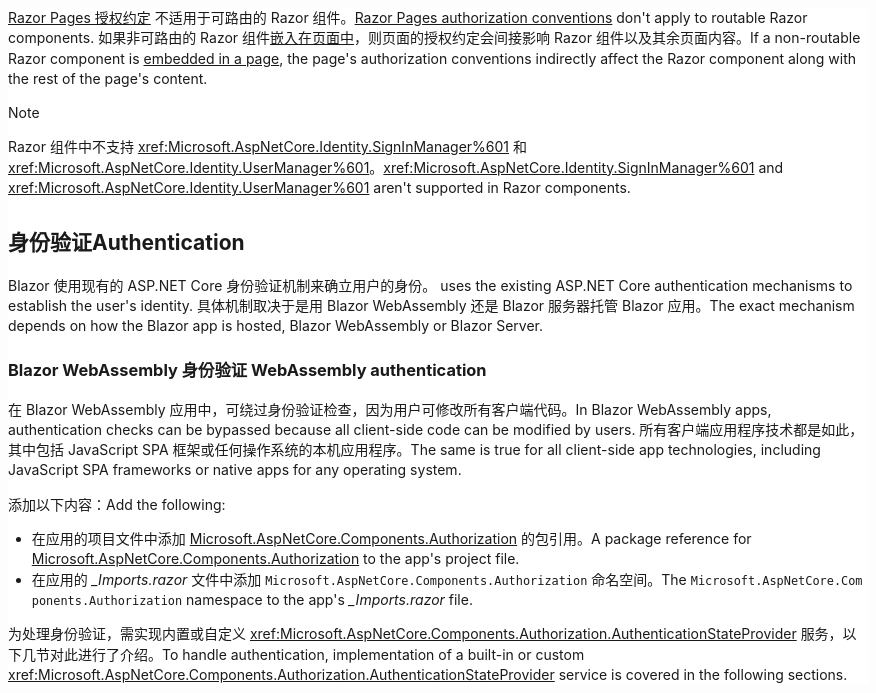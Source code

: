 <span data-ttu-id="aa6f2-113">[Razor Pages 授权约定](xref:security/authorization/razor-pages-authorization) 不适用于可路由的 Razor 组件。</span><span class="sxs-lookup"><span data-stu-id="aa6f2-113">[Razor Pages authorization conventions](xref:security/authorization/razor-pages-authorization) don't apply to routable Razor components.</span></span> <span data-ttu-id="aa6f2-114">如果非可路由的 Razor 组件[嵌入在页面中](xref:blazor/components/integrate-components-into-razor-pages-and-mvc-apps#render-components-from-a-page-or-view)，则页面的授权约定会间接影响 Razor 组件以及其余页面内容。</span><span class="sxs-lookup"><span data-stu-id="aa6f2-114">If a non-routable Razor component is [embedded in a page](xref:blazor/components/integrate-components-into-razor-pages-and-mvc-apps#render-components-from-a-page-or-view), the page's authorization conventions indirectly affect the Razor component along with the rest of the page's content.</span></span>

> [!NOTE]
> <span data-ttu-id="aa6f2-115">Razor 组件中不支持 <xref:Microsoft.AspNetCore.Identity.SignInManager%601> 和 <xref:Microsoft.AspNetCore.Identity.UserManager%601>。</span><span class="sxs-lookup"><span data-stu-id="aa6f2-115"><xref:Microsoft.AspNetCore.Identity.SignInManager%601> and <xref:Microsoft.AspNetCore.Identity.UserManager%601> aren't supported in Razor components.</span></span>

## <a name="authentication"></a><span data-ttu-id="aa6f2-116">身份验证</span><span class="sxs-lookup"><span data-stu-id="aa6f2-116">Authentication</span></span>

Blazor<span data-ttu-id="aa6f2-117"> 使用现有的 ASP.NET Core 身份验证机制来确立用户的身份。</span><span class="sxs-lookup"><span data-stu-id="aa6f2-117"> uses the existing ASP.NET Core authentication mechanisms to establish the user's identity.</span></span> <span data-ttu-id="aa6f2-118">具体机制取决于是用 Blazor WebAssembly 还是 Blazor 服务器托管 Blazor 应用。</span><span class="sxs-lookup"><span data-stu-id="aa6f2-118">The exact mechanism depends on how the Blazor app is hosted, Blazor WebAssembly or Blazor Server.</span></span>

### <a name="blazor-webassembly-authentication"></a>Blazor<span data-ttu-id="aa6f2-119"> WebAssembly 身份验证</span><span class="sxs-lookup"><span data-stu-id="aa6f2-119"> WebAssembly authentication</span></span>

<span data-ttu-id="aa6f2-120">在 Blazor WebAssembly 应用中，可绕过身份验证检查，因为用户可修改所有客户端代码。</span><span class="sxs-lookup"><span data-stu-id="aa6f2-120">In Blazor WebAssembly apps, authentication checks can be bypassed because all client-side code can be modified by users.</span></span> <span data-ttu-id="aa6f2-121">所有客户端应用程序技术都是如此，其中包括 JavaScript SPA 框架或任何操作系统的本机应用程序。</span><span class="sxs-lookup"><span data-stu-id="aa6f2-121">The same is true for all client-side app technologies, including JavaScript SPA frameworks or native apps for any operating system.</span></span>

<span data-ttu-id="aa6f2-122">添加以下内容：</span><span class="sxs-lookup"><span data-stu-id="aa6f2-122">Add the following:</span></span>

* <span data-ttu-id="aa6f2-123">在应用的项目文件中添加 [Microsoft.AspNetCore.Components.Authorization](https://www.nuget.org/packages/Microsoft.AspNetCore.Components.Authorization/) 的包引用。</span><span class="sxs-lookup"><span data-stu-id="aa6f2-123">A package reference for [Microsoft.AspNetCore.Components.Authorization](https://www.nuget.org/packages/Microsoft.AspNetCore.Components.Authorization/) to the app's project file.</span></span>
* <span data-ttu-id="aa6f2-124">在应用的 *_Imports.razor* 文件中添加 `Microsoft.AspNetCore.Components.Authorization` 命名空间。</span><span class="sxs-lookup"><span data-stu-id="aa6f2-124">The `Microsoft.AspNetCore.Components.Authorization` namespace to the app's *_Imports.razor* file.</span></span>

<span data-ttu-id="aa6f2-125">为处理身份验证，需实现内置或自定义 <xref:Microsoft.AspNetCore.Components.Authorization.AuthenticationStateProvider> 服务，以下几节对此进行了介绍。</span><span class="sxs-lookup"><span data-stu-id="aa6f2-125">To handle authentication, implementation of a built-in or custom <xref:Microsoft.AspNetCore.Components.Authorization.AuthenticationStateProvider> service is covered in the following sections.</span></span>
